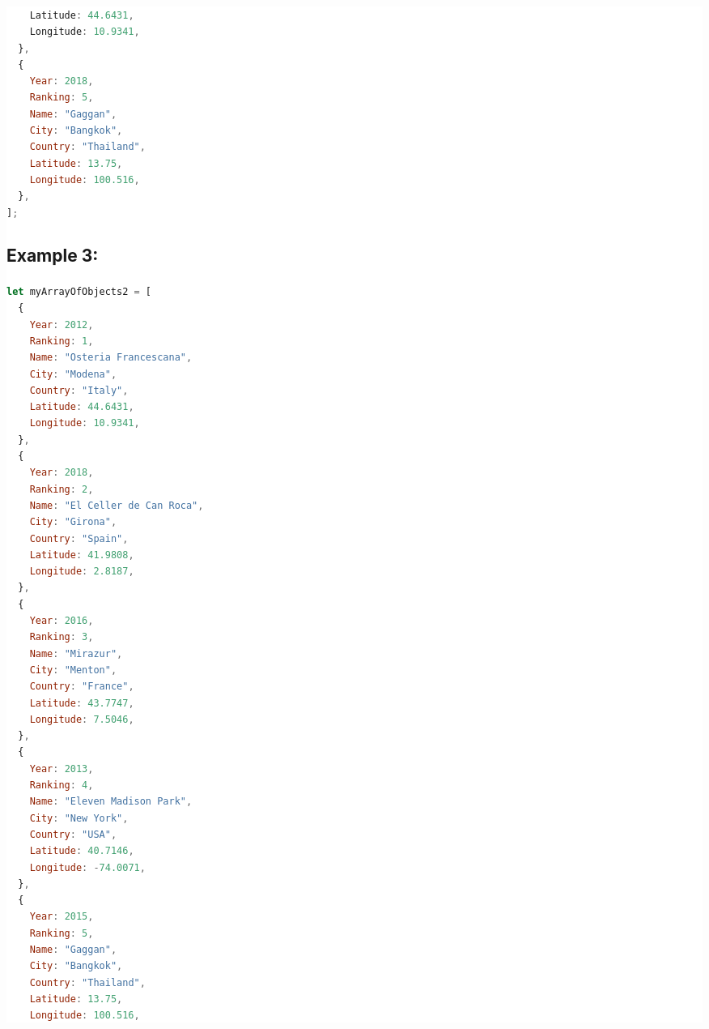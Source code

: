 ```javascript
    Latitude: 44.6431,
    Longitude: 10.9341,
  },
  {
    Year: 2018,
    Ranking: 5,
    Name: "Gaggan",
    City: "Bangkok",
    Country: "Thailand",
    Latitude: 13.75,
    Longitude: 100.516,
  },
];
```

## Example 3:

```javascript
let myArrayOfObjects2 = [
  {
    Year: 2012,
    Ranking: 1,
    Name: "Osteria Francescana",
    City: "Modena",
    Country: "Italy",
    Latitude: 44.6431,
    Longitude: 10.9341,
  },
  {
    Year: 2018,
    Ranking: 2,
    Name: "El Celler de Can Roca",
    City: "Girona",
    Country: "Spain",
    Latitude: 41.9808,
    Longitude: 2.8187,
  },
  {
    Year: 2016,
    Ranking: 3,
    Name: "Mirazur",
    City: "Menton",
    Country: "France",
    Latitude: 43.7747,
    Longitude: 7.5046,
  },
  {
    Year: 2013,
    Ranking: 4,
    Name: "Eleven Madison Park",
    City: "New York",
    Country: "USA",
    Latitude: 40.7146,
    Longitude: -74.0071,
  },
  {
    Year: 2015,
    Ranking: 5,
    Name: "Gaggan",
    City: "Bangkok",
    Country: "Thailand",
    Latitude: 13.75,
    Longitude: 100.516,
```
